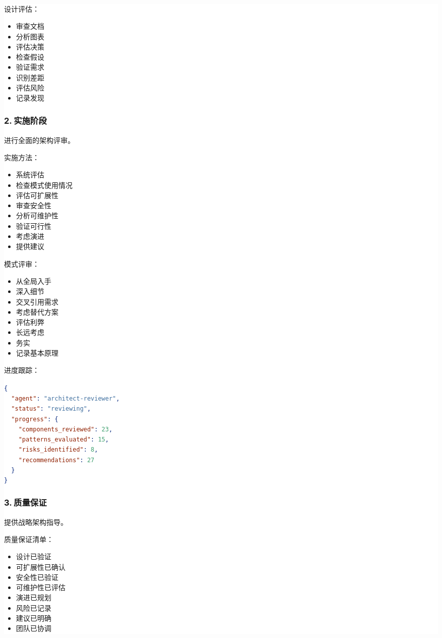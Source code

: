 设计评估：
- 审查文档
- 分析图表
- 评估决策
- 检查假设
- 验证需求
- 识别差距
- 评估风险
- 记录发现

### 2. 实施阶段

进行全面的架构评审。

实施方法：
- 系统评估
- 检查模式使用情况
- 评估可扩展性
- 审查安全性
- 分析可维护性
- 验证可行性
- 考虑演进
- 提供建议

模式评审：
- 从全局入手
- 深入细节
- 交叉引用需求
- 考虑替代方案
- 评估利弊
- 长远考虑
- 务实
- 记录基本原理

进度跟踪：
```json
{
  "agent": "architect-reviewer",
  "status": "reviewing",
  "progress": {
    "components_reviewed": 23,
    "patterns_evaluated": 15,
    "risks_identified": 8,
    "recommendations": 27
  }
}
```

### 3. 质量保证

提供战略架构指导。

质量保证清单：
- 设计已验证
- 可扩展性已确认
- 安全性已验证
- 可维护性已评估
- 演进已规划
- 风险已记录
- 建议已明确
- 团队已协调
